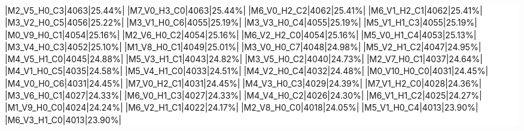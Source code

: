 |M2_V5_H0_C3|4063|25.44%|
|M7_V0_H3_C0|4063|25.44%|
|M6_V0_H2_C2|4062|25.41%|
|M6_V1_H2_C1|4062|25.41%|
|M3_V2_H0_C5|4056|25.22%|
|M3_V1_H0_C6|4055|25.19%|
|M3_V3_H0_C4|4055|25.19%|
|M5_V1_H1_C3|4055|25.19%|
|M0_V9_H0_C1|4054|25.16%|
|M2_V6_H0_C2|4054|25.16%|
|M6_V2_H2_C0|4054|25.16%|
|M5_V0_H1_C4|4053|25.13%|
|M3_V4_H0_C3|4052|25.10%|
|M1_V8_H0_C1|4049|25.01%|
|M3_V0_H0_C7|4048|24.98%|
|M5_V2_H1_C2|4047|24.95%|
|M4_V5_H1_C0|4045|24.88%|
|M5_V3_H1_C1|4043|24.82%|
|M3_V5_H0_C2|4040|24.73%|
|M2_V7_H0_C1|4037|24.64%|
|M4_V1_H0_C5|4035|24.58%|
|M5_V4_H1_C0|4033|24.51%|
|M4_V2_H0_C4|4032|24.48%|
|M0_V10_H0_C0|4031|24.45%|
|M4_V0_H0_C6|4031|24.45%|
|M7_V0_H2_C1|4031|24.45%|
|M4_V3_H0_C3|4029|24.39%|
|M7_V1_H2_C0|4028|24.36%|
|M3_V6_H0_C1|4027|24.33%|
|M6_V0_H1_C3|4027|24.33%|
|M4_V4_H0_C2|4026|24.30%|
|M6_V1_H1_C2|4025|24.27%|
|M1_V9_H0_C0|4024|24.24%|
|M6_V2_H1_C1|4022|24.17%|
|M2_V8_H0_C0|4018|24.05%|
|M5_V1_H0_C4|4013|23.90%|
|M6_V3_H1_C0|4013|23.90%|